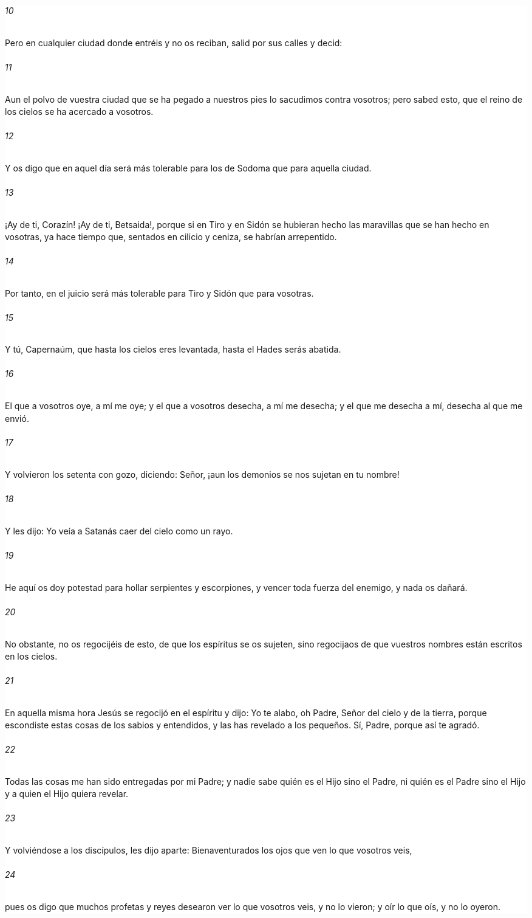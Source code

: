 ###### 10 
Pero en cualquier ciudad donde entréis y no os reciban, salid por sus calles y decid:

###### 11 
Aun el polvo de vuestra ciudad que se ha pegado a nuestros pies lo sacudimos contra vosotros; pero sabed esto, que el reino de los cielos se ha acercado a vosotros.

###### 12 
Y os digo que en aquel día será más tolerable para los de Sodoma que para aquella ciudad.

###### 13 
¡Ay de ti, Corazín! ¡Ay de ti, Betsaida!, porque si en Tiro y en Sidón se hubieran hecho las maravillas que se han hecho en vosotras, ya hace tiempo que, sentados en cilicio y ceniza, se habrían arrepentido.

###### 14 
Por tanto, en el juicio será más tolerable para Tiro y Sidón que para vosotras.

###### 15 
Y tú, Capernaúm, que hasta los cielos eres levantada, hasta el Hades serás abatida.

###### 16 
El que a vosotros oye, a mí me oye; y el que a vosotros desecha, a mí me desecha; y el que me desecha a mí, desecha al que me envió.

###### 17 
Y volvieron los setenta con gozo, diciendo: Señor, ¡aun los demonios se nos sujetan en tu nombre!

###### 18 
Y les dijo: Yo veía a Satanás caer del cielo como un rayo.

###### 19 
He aquí os doy potestad para hollar serpientes y escorpiones, y vencer toda fuerza del enemigo, y nada os dañará.

###### 20 
No obstante, no os regocijéis de esto, de que los espíritus se os sujeten, sino regocijaos de que vuestros nombres están escritos en los cielos.

###### 21 
En aquella misma hora Jesús se regocijó en el espíritu y dijo: Yo te alabo, oh Padre, Señor del cielo y de la tierra, porque escondiste estas cosas de los sabios y entendidos, y las has revelado a los pequeños. Sí, Padre, porque así te agradó.

###### 22 
Todas las cosas me han sido entregadas por mi Padre; y nadie sabe quién es el Hijo sino el Padre, ni quién es el Padre sino el Hijo y  a quien el Hijo  quiera revelar.

###### 23 
Y volviéndose a los discípulos, les dijo aparte: Bienaventurados los ojos que ven lo que vosotros veis,

###### 24 
pues os digo que muchos profetas y reyes desearon ver lo que vosotros veis, y no lo vieron; y oír lo que oís, y no lo oyeron.

